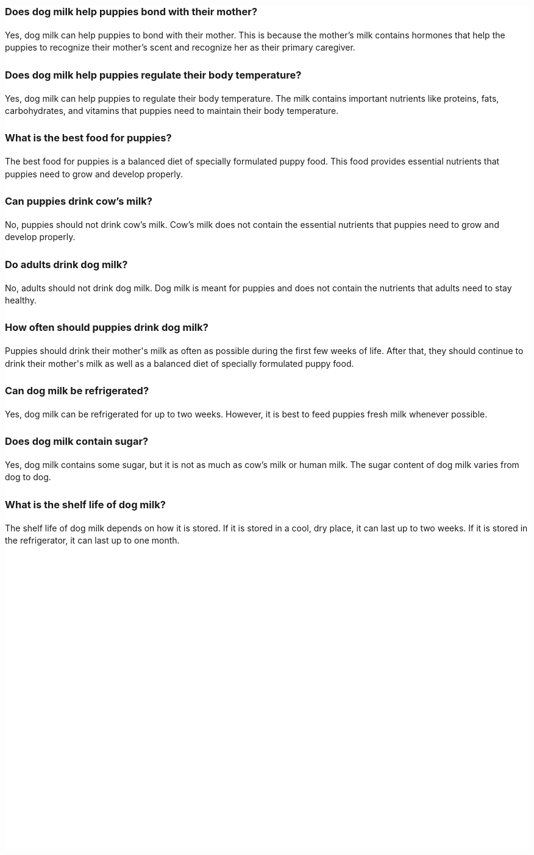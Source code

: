 <h3>Does dog milk help puppies bond with their mother?</h3>
<p>Yes, dog milk can help puppies to bond with their mother. This is because the mother’s milk contains hormones that help the puppies to recognize their mother’s scent and recognize her as their primary caregiver.</p>

<h3>Does dog milk help puppies regulate their body temperature?</h3>
<p>Yes, dog milk can help puppies to regulate their body temperature. The milk contains important nutrients like proteins, fats, carbohydrates, and vitamins that puppies need to maintain their body temperature.</p>

<h3>What is the best food for puppies?</h3>
<p>The best food for puppies is a balanced diet of specially formulated puppy food. This food provides essential nutrients that puppies need to grow and develop properly.</p>

<h3>Can puppies drink cow’s milk?</h3>
<p>No, puppies should not drink cow’s milk. Cow’s milk does not contain the essential nutrients that puppies need to grow and develop properly.</p>

<h3>Do adults drink dog milk?</h3>
<p>No, adults should not drink dog milk. Dog milk is meant for puppies and does not contain the nutrients that adults need to stay healthy.</p>

<h3>How often should puppies drink dog milk?</h3>
<p>Puppies should drink their mother's milk as often as possible during the first few weeks of life. After that, they should continue to drink their mother's milk as well as a balanced diet of specially formulated puppy food.</p>

<h3>Can dog milk be refrigerated?</h3>
<p>Yes, dog milk can be refrigerated for up to two weeks. However, it is best to feed puppies fresh milk whenever possible.</p>

<h3>Does dog milk contain sugar?</h3>
<p>Yes, dog milk contains some sugar, but it is not as much as cow’s milk or human milk. The sugar content of dog milk varies from dog to dog.</p>

<h3>What is the shelf life of dog milk?</h3>
<p>The shelf life of dog milk depends on how it is stored. If it is stored in a cool, dry place, it can last up to two weeks. If it is stored in the refrigerator, it can last up to one month.</p>

<div style="position: relative; padding-bottom: 56.25%; overflow: hidden"><iframe src="https://www.youtube.com/embed/gemfwRuZRmA" frameborder="0" allow="accelerometer; autoplay; clipboard-write; encrypted-media; gyroscope; picture-in-picture; web-share" allowfullscreen style="position: absolute; top: 0; left: 0; width: 100%; height: 100%;"></iframe>
</div>